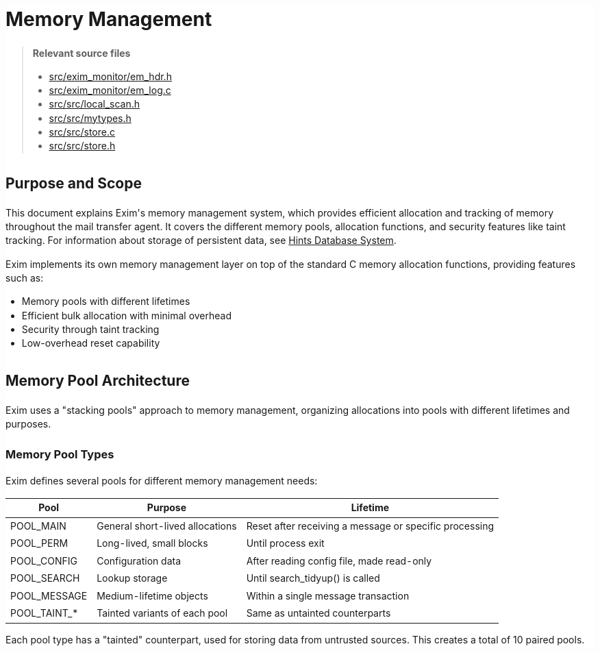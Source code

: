 # Memory Management

> **Relevant source files**
> * [src/exim_monitor/em_hdr.h](https://github.com/Exim/exim/blob/29568b25/src/exim_monitor/em_hdr.h)
> * [src/exim_monitor/em_log.c](https://github.com/Exim/exim/blob/29568b25/src/exim_monitor/em_log.c)
> * [src/src/local_scan.h](https://github.com/Exim/exim/blob/29568b25/src/src/local_scan.h)
> * [src/src/mytypes.h](https://github.com/Exim/exim/blob/29568b25/src/src/mytypes.h)
> * [src/src/store.c](https://github.com/Exim/exim/blob/29568b25/src/src/store.c)
> * [src/src/store.h](https://github.com/Exim/exim/blob/29568b25/src/src/store.h)

## Purpose and Scope

This document explains Exim's memory management system, which provides efficient allocation and tracking of memory throughout the mail transfer agent. It covers the different memory pools, allocation functions, and security features like taint tracking. For information about storage of persistent data, see [Hints Database System](/Exim/exim/5.4-hints-database-system).

Exim implements its own memory management layer on top of the standard C memory allocation functions, providing features such as:

* Memory pools with different lifetimes
* Efficient bulk allocation with minimal overhead
* Security through taint tracking
* Low-overhead reset capability

## Memory Pool Architecture

Exim uses a "stacking pools" approach to memory management, organizing allocations into pools with different lifetimes and purposes.

### Memory Pool Types

Exim defines several pools for different memory management needs:

| Pool | Purpose | Lifetime |
| --- | --- | --- |
| POOL_MAIN | General short-lived allocations | Reset after receiving a message or specific processing |
| POOL_PERM | Long-lived, small blocks | Until process exit |
| POOL_CONFIG | Configuration data | After reading config file, made read-only |
| POOL_SEARCH | Lookup storage | Until search_tidyup() is called |
| POOL_MESSAGE | Medium-lifetime objects | Within a single message transaction |
| POOL_TAINT_* | Tainted variants of each pool | Same as untainted counterparts |

Each pool type has a "tainted" counterpart, used for storing data from untrusted sources. This creates a total of 10 paired pools.
